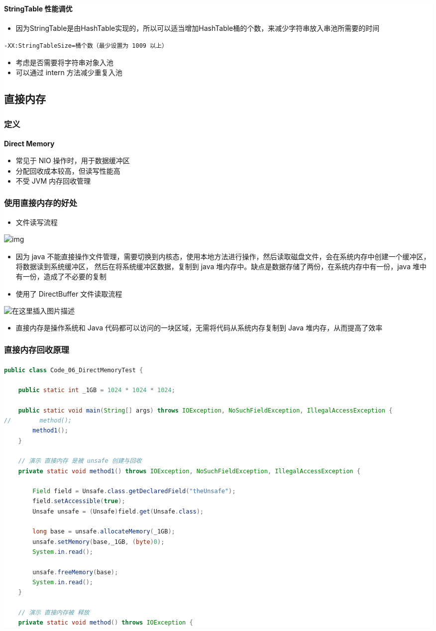 #### StringTable 性能调优

- 因为StringTable是由HashTable实现的，所以可以适当增加HashTable桶的个数，来减少字符串放入串池所需要的时间

```bash
-XX:StringTableSize=桶个数（最少设置为 1009 以上）
```

- 考虑是否需要将字符串对象入池
- 可以通过 intern 方法减少重复入池

## 直接内存

### 定义

**Direct Memory**

- 常见于 NIO 操作时，用于数据缓冲区
- 分配回收成本较高，但读写性能高
- 不受 JVM 内存回收管理

### 使用直接内存的好处

+ 文件读写流程

![img](https://raw.githubusercontent.com/feixue-altaaa/picture/master/pic/202303052302108.png)

+ 因为 java 不能直接操作文件管理，需要切换到内核态，使用本地方法进行操作，然后读取磁盘文件，会在系统内存中创建一个缓冲区，将数据读到系统缓冲区， 然后在将系统缓冲区数据，复制到 java 堆内存中。缺点是数据存储了两份，在系统内存中有一份，java 堆中有一份，造成了不必要的复制

+ 使用了 DirectBuffer 文件读取流程

![在这里插入图片描述](https://raw.githubusercontent.com/feixue-altaaa/picture/master/pic/202303052302994.png)

+ 直接内存是操作系统和 Java 代码都可以访问的一块区域，无需将代码从系统内存复制到 Java 堆内存，从而提高了效率

### 直接内存回收原理

```java
public class Code_06_DirectMemoryTest {

    public static int _1GB = 1024 * 1024 * 1024;

    public static void main(String[] args) throws IOException, NoSuchFieldException, IllegalAccessException {
//        method();
        method1();
    }

    // 演示 直接内存 是被 unsafe 创建与回收
    private static void method1() throws IOException, NoSuchFieldException, IllegalAccessException {

        Field field = Unsafe.class.getDeclaredField("theUnsafe");
        field.setAccessible(true);
        Unsafe unsafe = (Unsafe)field.get(Unsafe.class);

        long base = unsafe.allocateMemory(_1GB);
        unsafe.setMemory(base,_1GB, (byte)0);
        System.in.read();

        unsafe.freeMemory(base);
        System.in.read();
    }

    // 演示 直接内存被 释放
    private static void method() throws IOException {
```